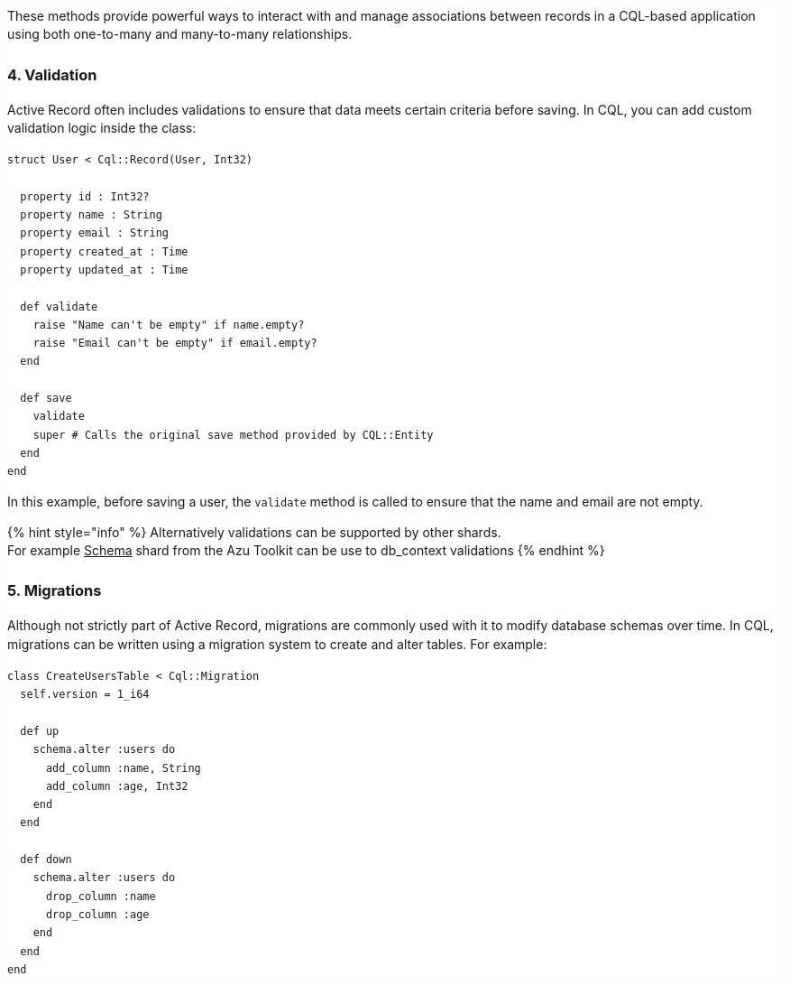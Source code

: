 These methods provide powerful ways to interact with and manage associations between records in a CQL-based application using both one-to-many and many-to-many relationships.

### **4. Validation**

Active Record often includes validations to ensure that data meets certain criteria before saving. In CQL, you can add custom validation logic inside the class:

```crystal
struct User < Cql::Record(User, Int32)

  property id : Int32?
  property name : String
  property email : String
  property created_at : Time
  property updated_at : Time

  def validate
    raise "Name can't be empty" if name.empty?
    raise "Email can't be empty" if email.empty?
  end

  def save
    validate
    super # Calls the original save method provided by CQL::Entity
  end
end
```

In this example, before saving a user, the `validate` method is called to ensure that the name and email are not empty.

{% hint style="info" %}
Alternatively validations can be supported by other shards. \
For example [Schema](https://azutopia.gitbook.io/azu/validations) shard from the Azu Toolkit can be use to db_context validations
{% endhint %}

### **5. Migrations**

Although not strictly part of Active Record, migrations are commonly used with it to modify database schemas over time. In CQL, migrations can be written using a migration system to create and alter tables. For example:

```crystal
class CreateUsersTable < Cql::Migration
  self.version = 1_i64

  def up
    schema.alter :users do
      add_column :name, String
      add_column :age, Int32
    end
  end

  def down
    schema.alter :users do
      drop_column :name
      drop_column :age
    end
  end
end
```
